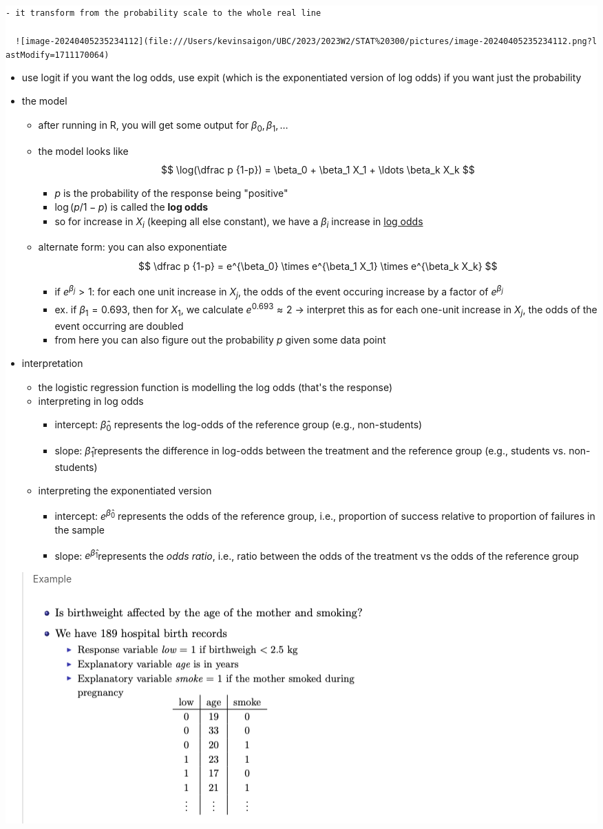 
    - it transform from the probability scale to the whole real line

      ![image-20240405235234112](file:///Users/kevinsaigon/UBC/2023/2023W2/STAT%20300/pictures/image-20240405235234112.png?lastModify=1711170064) 

  - use logit if you want the log odds, use expit (which is the exponentiated version of log odds) if you want just the probability 

- the model

  - after running in R, you will get some output for $\beta_0, \beta_1, \ldots$

  - the model looks like
    $$
    \log(\dfrac p {1-p}) = \beta_0 + \beta_1 X_1 + \ldots \beta_k X_k
    $$

    - $p$ is the probability of the response being "positive" 
    - $\log(p/1-p)$​ is called the **log odds**
    - so for increase in $X_i$ (keeping all else constant), we have a $\beta_i$ increase in <u>log odds</u>

  - alternate form: you can also exponentiate
    $$
    \dfrac p {1-p} = e^{\beta_0} \times e^{\beta_1 X_1} \times e^{\beta_k X_k}
    $$

    - if $e^{\beta_j} > 1$: for each one unit increase in $X_j$, the odds of the event occuring increase by a factor of $e^{\beta_j}$
    - ex. if $\beta_1 = 0.693$, then for $X_1$, we calculate $e^{0.693} \approx 2$ &rightarrow; interpret this as for each one-unit increase in $X_j$, the odds of the event occurring are doubled 
    - from here you can also figure out the probability $p$ given some data point

- interpretation

  - the logistic regression function is modelling the log odds (that's the response)
  - interpreting in log odds
    - intercept: $\hat{\beta}_0$ represents the log-odds of the reference group (e.g., non-students)

    - slope: $\hat{\beta}_1$​ represents the difference in log-odds between the treatment and the reference group (e.g., students vs. non-students)
  - interpreting the exponentiated version
    - intercept: $e^{\hat{\beta}_0}$ represents the odds of the reference group, i.e., proportion of success relative to proportion of failures in the sample 

    - slope: $e^{\hat{\beta}_1}$​​​ represents the *odds ratio*, i.e., ratio between the odds of the treatment vs the odds of the reference group


> Example
>
> ![image-20240405235430722](pictures/image-20240405235430722.png) 
>